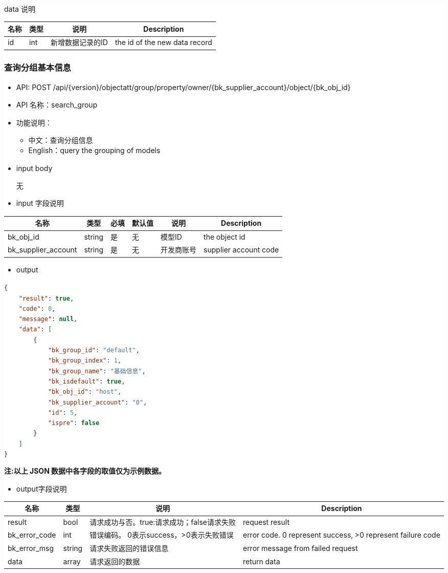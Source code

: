 data 说明

| 名称 | 类型 | 说明             | Description                   |
| ---- | ---- | ---------------- | ----------------------------- |
| id   | int  | 新增数据记录的ID | the id of the new data record |

### 查询分组基本信息
- API: POST /api/{version}/objectatt/group/property/owner/{bk_supplier_account}/object/{bk_obj_id}
- API 名称：search_group
- 功能说明：
	- 中文：查询分组信息
	- English：query the grouping of models

- input body

	无

- input 字段说明

| 名称                | 类型   | 必填 | 默认值 | 说明       | Description           |
| ------------------- | ------ | ---- | ------ | ---------- | --------------------- |
| bk_obj_id           | string | 是   | 无     | 模型ID     | the object id         |
| bk_supplier_account | string | 是   | 无     | 开发商账号 | supplier account code |

- output


``` json
{
    "result": true,
    "code": 0,
    "message": null,
    "data": [
        {
            "bk_group_id": "default",
            "bk_group_index": 1,
            "bk_group_name": "基础信息",
            "bk_isdefault": true,
            "bk_obj_id": "host",
            "bk_supplier_account": "0",
            "id": 5,
            "ispre": false
        }
    ]
}
```

**注:以上 JSON 数据中各字段的取值仅为示例数据。**

- output字段说明

| 名称          | 类型   | 说明                                       | Description                                                |
| ------------- | ------ | ------------------------------------------ | ---------------------------------------------------------- |
| result        | bool   | 请求成功与否。true:请求成功；false请求失败 | request result                                             |
| bk_error_code | int    | 错误编码。 0表示success，>0表示失败错误    | error code. 0 represent success, >0 represent failure code |
| bk_error_msg  | string | 请求失败返回的错误信息                     | error message from failed request                          |
| data          | array  | 请求返回的数据                             | return data                                                |
